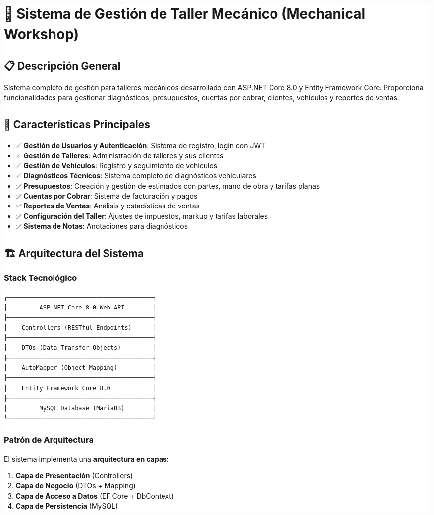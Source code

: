 # 🔧 Sistema de Gestión de Taller Mecánico (Mechanical Workshop)

## 📋 Descripción General

Sistema completo de gestión para talleres mecánicos desarrollado con ASP.NET Core 8.0 y Entity Framework Core. Proporciona funcionalidades para gestionar diagnósticos, presupuestos, cuentas por cobrar, clientes, vehículos y reportes de ventas.

## 🎯 Características Principales

- ✅ **Gestión de Usuarios y Autenticación**: Sistema de registro, login con JWT
- ✅ **Gestión de Talleres**: Administración de talleres y sus clientes
- ✅ **Gestión de Vehículos**: Registro y seguimiento de vehículos
- ✅ **Diagnósticos Técnicos**: Sistema completo de diagnósticos vehiculares
- ✅ **Presupuestos**: Creación y gestión de estimados con partes, mano de obra y tarifas planas
- ✅ **Cuentas por Cobrar**: Sistema de facturación y pagos
- ✅ **Reportes de Ventas**: Análisis y estadísticas de ventas
- ✅ **Configuración del Taller**: Ajustes de impuestos, markup y tarifas laborales
- ✅ **Sistema de Notas**: Anotaciones para diagnósticos

## 🏗️ Arquitectura del Sistema

### Stack Tecnológico

```
┌─────────────────────────────────────────┐
│         ASP.NET Core 8.0 Web API        │
├─────────────────────────────────────────┤
│    Controllers (RESTful Endpoints)      │
├─────────────────────────────────────────┤
│    DTOs (Data Transfer Objects)         │
├─────────────────────────────────────────┤
│    AutoMapper (Object Mapping)          │
├─────────────────────────────────────────┤
│    Entity Framework Core 8.0            │
├─────────────────────────────────────────┤
│         MySQL Database (MariaDB)        │
└─────────────────────────────────────────┘
```

### Patrón de Arquitectura

El sistema implementa una **arquitectura en capas**:

1. **Capa de Presentación** (Controllers)
2. **Capa de Negocio** (DTOs + Mapping)
3. **Capa de Acceso a Datos** (EF Core + DbContext)
4. **Capa de Persistencia** (MySQL)

